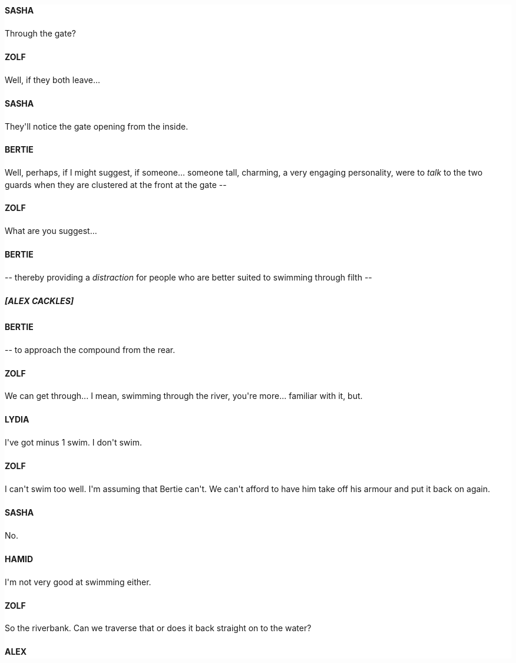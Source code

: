 #### SASHA

Through the gate? 

#### ZOLF

Well, if they both leave... 

#### SASHA

They'll notice the gate opening from the inside.

#### BERTIE

Well, perhaps, if I might suggest, if someone... someone tall, charming, a very engaging personality, were to *talk* to the two guards when they are clustered at the front at the gate --

#### ZOLF

What are you suggest...

#### BERTIE

-- thereby providing a *distraction* for people who are better suited to swimming through filth --

##### [ALEX CACKLES]

#### BERTIE

-- to approach the compound from the rear.

#### ZOLF

We can get through... I mean, swimming through the river, you're more... familiar with it, but.

#### LYDIA

I've got minus 1 swim. I don't swim. 

#### ZOLF

I can't swim too well. I'm assuming that Bertie can't. We can't afford to have him take off his armour and put it back on again.

#### SASHA

No.

#### HAMID

I'm not very good at swimming either. 

#### ZOLF

So the riverbank. Can we traverse that or does it back straight on to the water? 

#### ALEX
